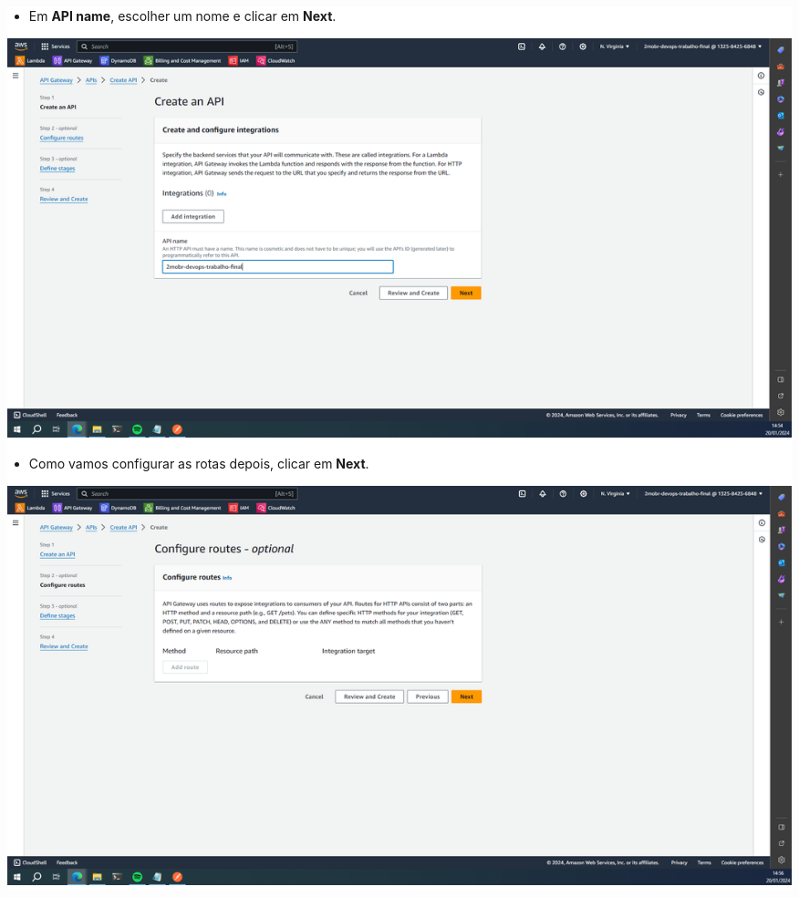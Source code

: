 - Em **API name**, escolher um nome e clicar em **Next**.

![Imagem 45](./imgs/45.png)

- Como vamos configurar as rotas depois, clicar em **Next**.

![Imagem 46](./imgs/46.png)
